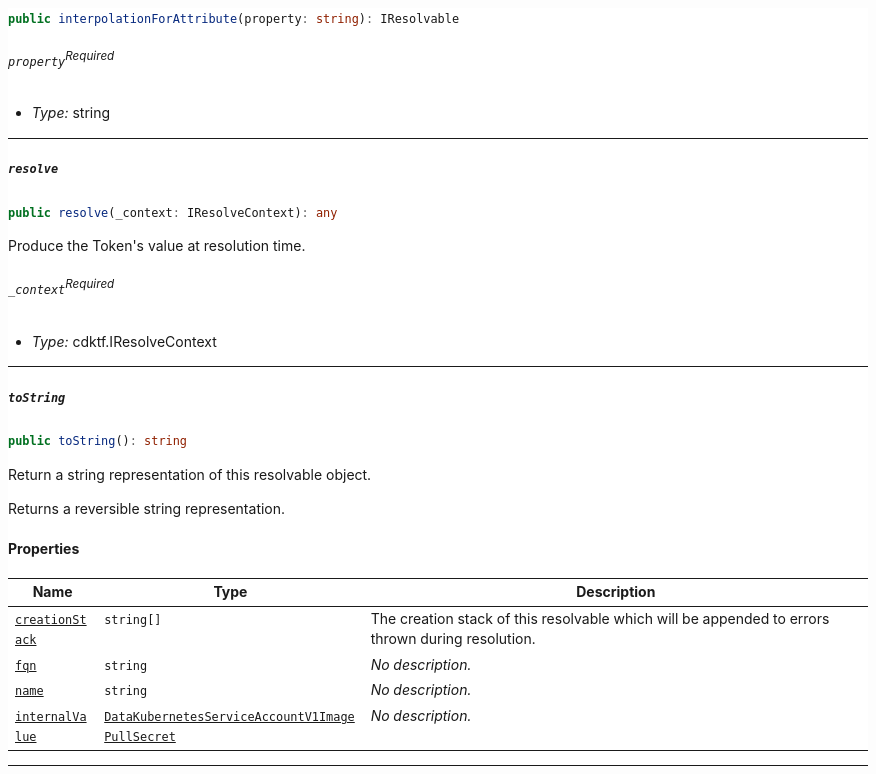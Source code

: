 ```typescript
public interpolationForAttribute(property: string): IResolvable
```

###### `property`<sup>Required</sup> <a name="property" id="@cdktf/provider-kubernetes.dataKubernetesServiceAccountV1.DataKubernetesServiceAccountV1ImagePullSecretOutputReference.interpolationForAttribute.parameter.property"></a>

- *Type:* string

---

##### `resolve` <a name="resolve" id="@cdktf/provider-kubernetes.dataKubernetesServiceAccountV1.DataKubernetesServiceAccountV1ImagePullSecretOutputReference.resolve"></a>

```typescript
public resolve(_context: IResolveContext): any
```

Produce the Token's value at resolution time.

###### `_context`<sup>Required</sup> <a name="_context" id="@cdktf/provider-kubernetes.dataKubernetesServiceAccountV1.DataKubernetesServiceAccountV1ImagePullSecretOutputReference.resolve.parameter._context"></a>

- *Type:* cdktf.IResolveContext

---

##### `toString` <a name="toString" id="@cdktf/provider-kubernetes.dataKubernetesServiceAccountV1.DataKubernetesServiceAccountV1ImagePullSecretOutputReference.toString"></a>

```typescript
public toString(): string
```

Return a string representation of this resolvable object.

Returns a reversible string representation.


#### Properties <a name="Properties" id="Properties"></a>

| **Name** | **Type** | **Description** |
| --- | --- | --- |
| <code><a href="#@cdktf/provider-kubernetes.dataKubernetesServiceAccountV1.DataKubernetesServiceAccountV1ImagePullSecretOutputReference.property.creationStack">creationStack</a></code> | <code>string[]</code> | The creation stack of this resolvable which will be appended to errors thrown during resolution. |
| <code><a href="#@cdktf/provider-kubernetes.dataKubernetesServiceAccountV1.DataKubernetesServiceAccountV1ImagePullSecretOutputReference.property.fqn">fqn</a></code> | <code>string</code> | *No description.* |
| <code><a href="#@cdktf/provider-kubernetes.dataKubernetesServiceAccountV1.DataKubernetesServiceAccountV1ImagePullSecretOutputReference.property.name">name</a></code> | <code>string</code> | *No description.* |
| <code><a href="#@cdktf/provider-kubernetes.dataKubernetesServiceAccountV1.DataKubernetesServiceAccountV1ImagePullSecretOutputReference.property.internalValue">internalValue</a></code> | <code><a href="#@cdktf/provider-kubernetes.dataKubernetesServiceAccountV1.DataKubernetesServiceAccountV1ImagePullSecret">DataKubernetesServiceAccountV1ImagePullSecret</a></code> | *No description.* |

---
